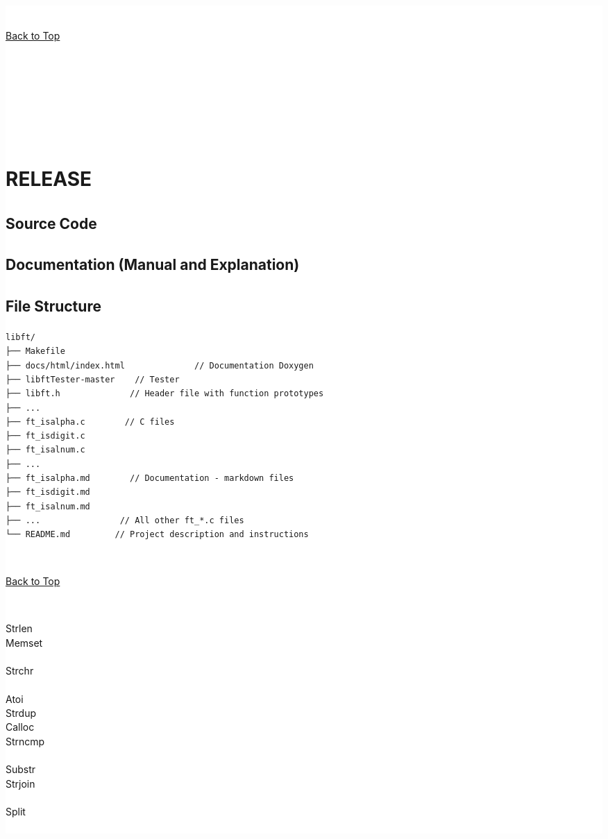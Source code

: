 <br>

[Back to Top](#top)

<br>
<br>
<br>
<br>
<br>
<br>

# RELEASE

## Source Code

## Documentation (Manual and Explanation)

## File Structure
```
libft/  
├── Makefile  
├── docs/html/index.html              // Documentation Doxygen  
├── libftTester-master    // Tester  
├── libft.h              // Header file with function prototypes  
├── ...  
├── ft_isalpha.c        // C files  
├── ft_isdigit.c  
├── ft_isalnum.c  
├── ...  
├── ft_isalpha.md        // Documentation - markdown files  
├── ft_isdigit.md   
├── ft_isalnum.md  
├── ...                // All other ft_*.c files    
└── README.md         // Project description and instructions  
```

<br>

[Back to Top](#top)

<br>


Strlen  
Memset  
<br>
Strchr  
<br>
Atoi  
Strdup  
Calloc  
Strncmp  
<br>
Substr  
Strjoin   
<br>
Split  
<br>



